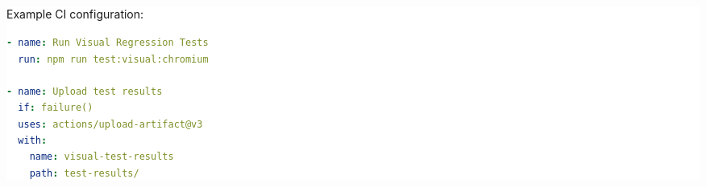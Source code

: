 Example CI configuration:

```yaml
- name: Run Visual Regression Tests
  run: npm run test:visual:chromium
  
- name: Upload test results
  if: failure()
  uses: actions/upload-artifact@v3
  with:
    name: visual-test-results
    path: test-results/
```